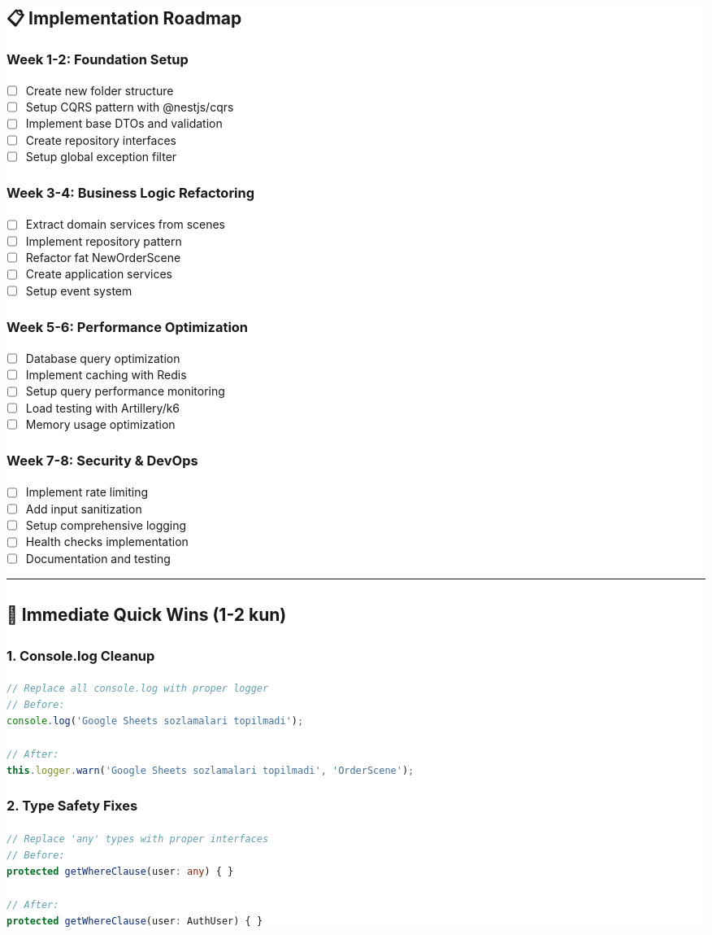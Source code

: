 ## 📋 Implementation Roadmap

### **Week 1-2: Foundation Setup**
- [ ] Create new folder structure
- [ ] Setup CQRS pattern with @nestjs/cqrs
- [ ] Implement base DTOs and validation
- [ ] Create repository interfaces
- [ ] Setup global exception filter

### **Week 3-4: Business Logic Refactoring**
- [ ] Extract domain services from scenes
- [ ] Implement repository pattern
- [ ] Refactor fat NewOrderScene
- [ ] Create application services
- [ ] Setup event system

### **Week 5-6: Performance Optimization**
- [ ] Database query optimization
- [ ] Implement caching with Redis
- [ ] Setup query performance monitoring
- [ ] Load testing with Artillery/k6
- [ ] Memory usage optimization

### **Week 7-8: Security & DevOps**
- [ ] Implement rate limiting
- [ ] Add input sanitization
- [ ] Setup comprehensive logging
- [ ] Health checks implementation
- [ ] Documentation and testing

---

## 🔧 Immediate Quick Wins (1-2 kun)

### 1. Console.log Cleanup
```typescript
// Replace all console.log with proper logger
// Before:
console.log('Google Sheets sozlamalari topilmadi');

// After:
this.logger.warn('Google Sheets sozlamalari topilmadi', 'OrderScene');
```

### 2. Type Safety Fixes
```typescript
// Replace 'any' types with proper interfaces
// Before:
protected getWhereClause(user: any) { }

// After:
protected getWhereClause(user: AuthUser) { }
```
